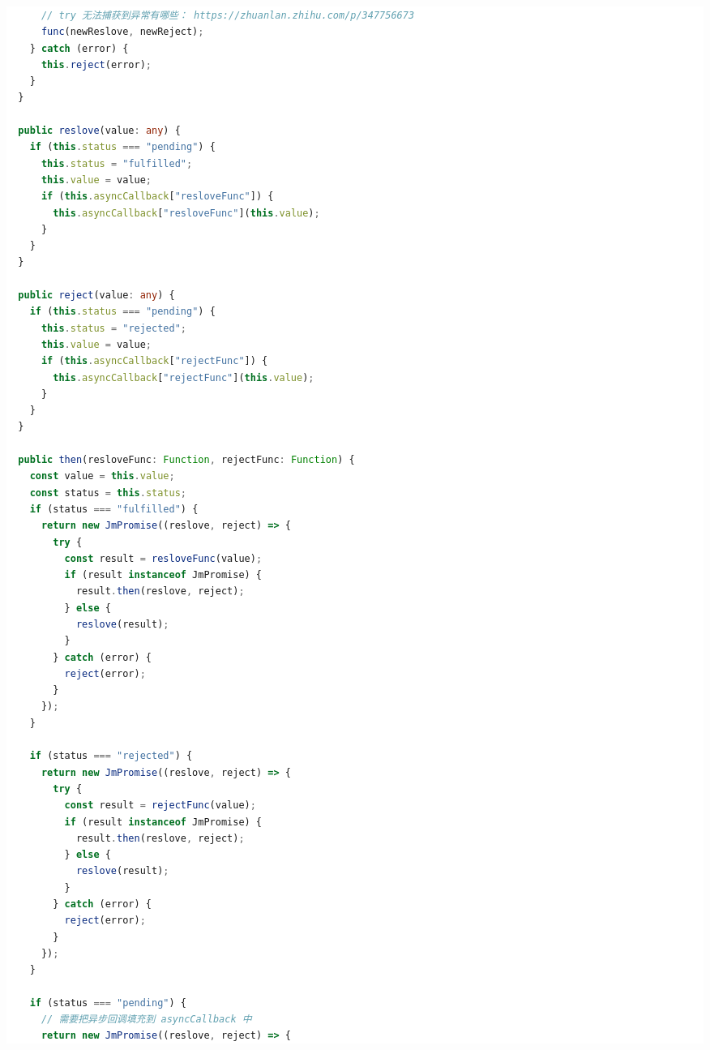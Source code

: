 ```ts
      // try 无法捕获到异常有哪些： https://zhuanlan.zhihu.com/p/347756673
      func(newReslove, newReject);
    } catch (error) {
      this.reject(error);
    }
  }

  public reslove(value: any) {
    if (this.status === "pending") {
      this.status = "fulfilled";
      this.value = value;
      if (this.asyncCallback["resloveFunc"]) {
        this.asyncCallback["resloveFunc"](this.value);
      }
    }
  }

  public reject(value: any) {
    if (this.status === "pending") {
      this.status = "rejected";
      this.value = value;
      if (this.asyncCallback["rejectFunc"]) {
        this.asyncCallback["rejectFunc"](this.value);
      }
    }
  }

  public then(resloveFunc: Function, rejectFunc: Function) {
    const value = this.value;
    const status = this.status;
    if (status === "fulfilled") {
      return new JmPromise((reslove, reject) => {
        try {
          const result = resloveFunc(value);
          if (result instanceof JmPromise) {
            result.then(reslove, reject);
          } else {
            reslove(result);
          }
        } catch (error) {
          reject(error);
        }
      });
    }

    if (status === "rejected") {
      return new JmPromise((reslove, reject) => {
        try {
          const result = rejectFunc(value);
          if (result instanceof JmPromise) {
            result.then(reslove, reject);
          } else {
            reslove(result);
          }
        } catch (error) {
          reject(error);
        }
      });
    }

    if (status === "pending") {
      // 需要把异步回调填充到 asyncCallback 中
      return new JmPromise((reslove, reject) => {
```

  [key: string]: Function;
  [key: string]: Function;